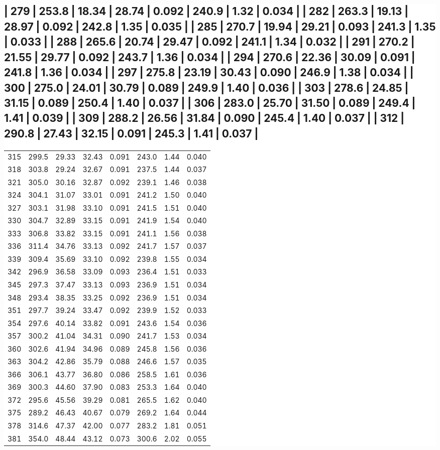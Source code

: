 | 279 | 253.8 | 18.34 | 28.74 | 0.092 | 240.9 | 1.32 | 0.034 |
| 282 | 263.3 | 19.13 | 28.97 | 0.092 | 242.8 | 1.35 | 0.035 |
| 285 | 270.7 | 19.94 | 29.21 | 0.093 | 241.3 | 1.35 | 0.033 |
| 288 | 265.6 | 20.74 | 29.47 | 0.092 | 241.1 | 1.34 | 0.032 |
| 291 | 270.2 | 21.55 | 29.77 | 0.092 | 243.7 | 1.36 | 0.034 |
| 294 | 270.6 | 22.36 | 30.09 | 0.091 | 241.8 | 1.36 | 0.034 |
| 297 | 275.8 | 23.19 | 30.43 | 0.090 | 246.9 | 1.38 | 0.034 |
| 300 | 275.0 | 24.01 | 30.79 | 0.089 | 249.9 | 1.40 | 0.036 |
| 303 | 278.6 | 24.85 | 31.15 | 0.089 | 250.4 | 1.40 | 0.037 |
| 306 | 283.0 | 25.70 | 31.50 | 0.089 | 249.4 | 1.41 | 0.039 |
| 309 | 288.2 | 26.56 | 31.84 | 0.090 | 245.4 | 1.40 | 0.037 |
| 312 | 290.8 | 27.43 | 32.15 | 0.091 | 245.3 | 1.41 | 0.037 |
---
| | | | | | | | |
|---|---|---|---|---|---|---|---|
| 315 | 299.5 | 29.33 | 32.43 | 0.091 | 243.0 | 1.44 | 0.040 |
| 318 | 303.8 | 29.24 | 32.67 | 0.091 | 237.5 | 1.44 | 0.037 |
| 321 | 305.0 | 30.16 | 32.87 | 0.092 | 239.1 | 1.46 | 0.038 |
| 324 | 304.1 | 31.07 | 33.01 | 0.091 | 241.2 | 1.50 | 0.040 |
| 327 | 303.1 | 31.98 | 33.10 | 0.091 | 241.5 | 1.51 | 0.040 |
| 330 | 304.7 | 32.89 | 33.15 | 0.091 | 241.9 | 1.54 | 0.040 |
| 333 | 306.8 | 33.82 | 33.15 | 0.091 | 241.1 | 1.56 | 0.038 |
| 336 | 311.4 | 34.76 | 33.13 | 0.092 | 241.7 | 1.57 | 0.037 |
| 339 | 309.4 | 35.69 | 33.10 | 0.092 | 239.8 | 1.55 | 0.034 |
| 342 | 296.9 | 36.58 | 33.09 | 0.093 | 236.4 | 1.51 | 0.033 |
| 345 | 297.3 | 37.47 | 33.13 | 0.093 | 236.9 | 1.51 | 0.034 |
| 348 | 293.4 | 38.35 | 33.25 | 0.092 | 236.9 | 1.51 | 0.034 |
| 351 | 297.7 | 39.24 | 33.47 | 0.092 | 239.9 | 1.52 | 0.033 |
| 354 | 297.6 | 40.14 | 33.82 | 0.091 | 243.6 | 1.54 | 0.036 |
| 357 | 300.2 | 41.04 | 34.31 | 0.090 | 241.7 | 1.53 | 0.034 |
| 360 | 302.6 | 41.94 | 34.96 | 0.089 | 245.8 | 1.56 | 0.036 |
| 363 | 304.2 | 42.86 | 35.79 | 0.088 | 246.6 | 1.57 | 0.035 |
| 366 | 306.1 | 43.77 | 36.80 | 0.086 | 258.5 | 1.61 | 0.036 |
| 369 | 300.3 | 44.60 | 37.90 | 0.083 | 253.3 | 1.64 | 0.040 |
| 372 | 295.6 | 45.56 | 39.29 | 0.081 | 265.5 | 1.62 | 0.040 |
| 375 | 289.2 | 46.43 | 40.67 | 0.079 | 269.2 | 1.64 | 0.044 |
| 378 | 314.6 | 47.37 | 42.00 | 0.077 | 283.2 | 1.81 | 0.051 |
| 381 | 354.0 | 48.44 | 43.12 | 0.073 | 300.6 | 2.02 | 0.055 |